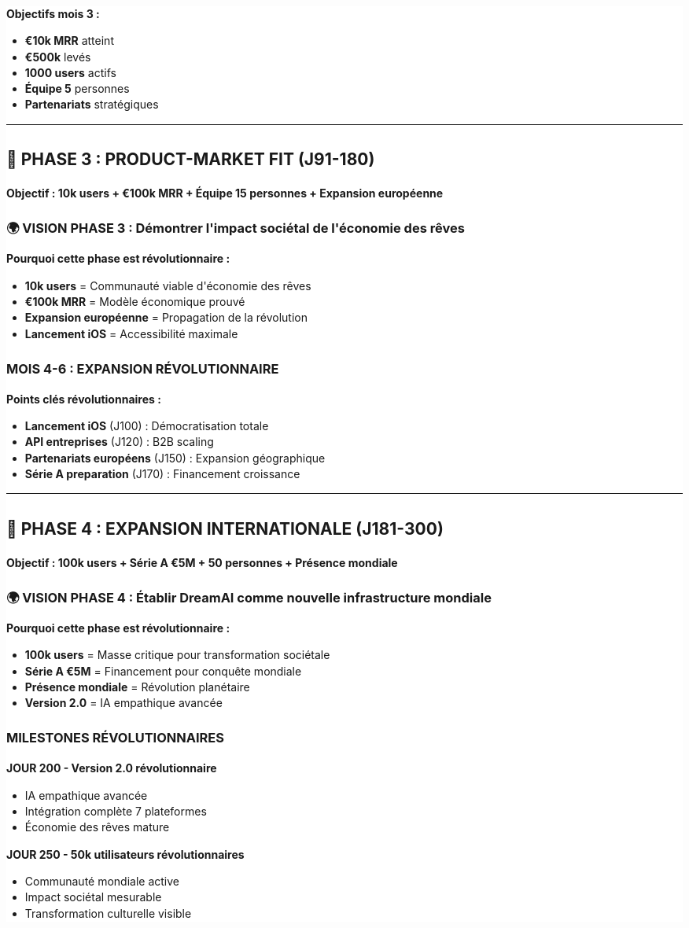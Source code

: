 **Objectifs mois 3 :**
- **€10k MRR** atteint
- **€500k** levés
- **1000 users** actifs
- **Équipe 5** personnes
- **Partenariats** stratégiques

---

## 📅 PHASE 3 : PRODUCT-MARKET FIT (J91-180)
**Objectif : 10k users + €100k MRR + Équipe 15 personnes + Expansion européenne**

### 🌍 VISION PHASE 3 : Démontrer l'impact sociétal de l'économie des rêves

**Pourquoi cette phase est révolutionnaire :**
- **10k users** = Communauté viable d'économie des rêves
- **€100k MRR** = Modèle économique prouvé
- **Expansion européenne** = Propagation de la révolution
- **Lancement iOS** = Accessibilité maximale

### MOIS 4-6 : EXPANSION RÉVOLUTIONNAIRE

**Points clés révolutionnaires :**
- **Lancement iOS** (J100) : Démocratisation totale
- **API entreprises** (J120) : B2B scaling
- **Partenariats européens** (J150) : Expansion géographique
- **Série A preparation** (J170) : Financement croissance

---

## 📅 PHASE 4 : EXPANSION INTERNATIONALE (J181-300)
**Objectif : 100k users + Série A €5M + 50 personnes + Présence mondiale**

### 🌍 VISION PHASE 4 : Établir DreamAI comme nouvelle infrastructure mondiale

**Pourquoi cette phase est révolutionnaire :**
- **100k users** = Masse critique pour transformation sociétale
- **Série A €5M** = Financement pour conquête mondiale
- **Présence mondiale** = Révolution planétaire
- **Version 2.0** = IA empathique avancée

### MILESTONES RÉVOLUTIONNAIRES

**JOUR 200 - Version 2.0 révolutionnaire**
- IA empathique avancée
- Intégration complète 7 plateformes
- Économie des rêves mature

**JOUR 250 - 50k utilisateurs révolutionnaires**
- Communauté mondiale active
- Impact sociétal mesurable
- Transformation culturelle visible
